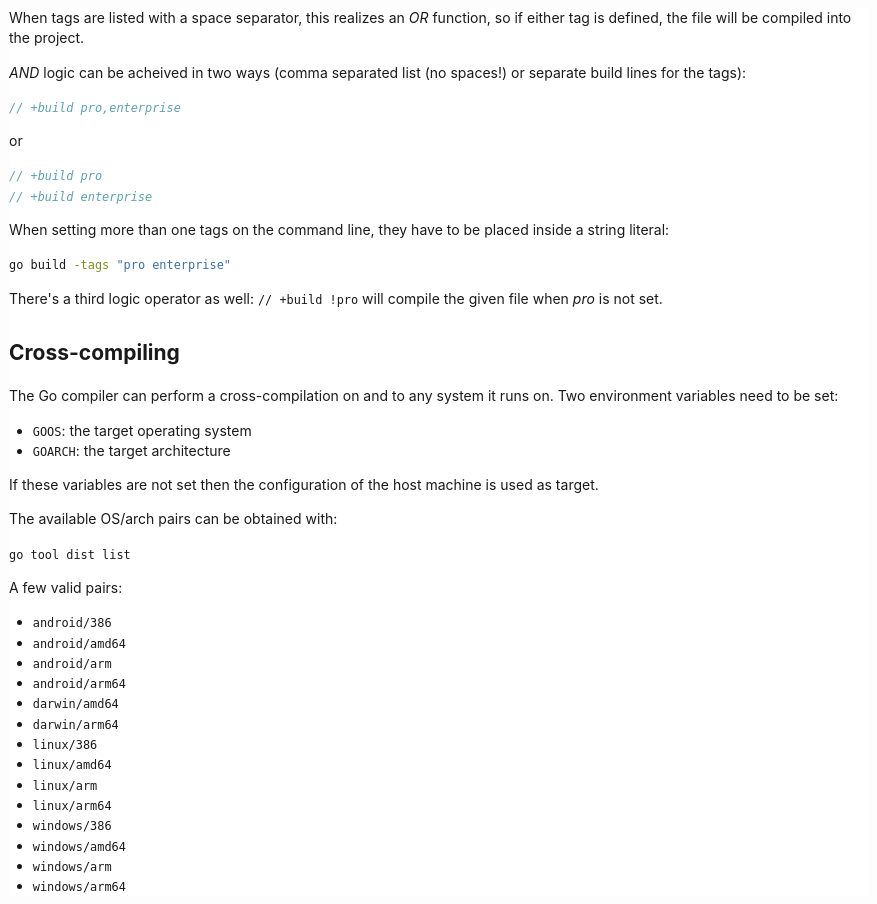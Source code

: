 When tags are listed with a space separator, this realizes an *OR* function, so
if either tag is defined, the file will be compiled into the project.

*AND* logic can be acheived in two ways (comma separated list (no spaces!) or
separate build lines for the tags):

```go
// +build pro,enterprise
```

or

```go
// +build pro
// +build enterprise
```

When setting more than one tags on the command line, they have to be placed
inside a string literal:

```bash
go build -tags "pro enterprise"
```

There's a third logic operator as well: `// +build !pro` will compile the given
file when *pro* is not set.

## Cross-compiling

The Go compiler can perform a cross-compilation on and to any system it runs on.
Two environment variables need to be set:

-	`GOOS`: the target operating system
-	`GOARCH`: the target architecture

If these variables are not set then the configuration of the host machine is
used as target.

The available OS/arch pairs can be obtained with:

```bash
go tool dist list
```

A few valid pairs:

-	`android/386`
-	`android/amd64`
-	`android/arm`
-	`android/arm64`
-	`darwin/amd64`
-	`darwin/arm64`
-	`linux/386`
-	`linux/amd64`
-	`linux/arm`
-	`linux/arm64`
-	`windows/386`
-	`windows/amd64`
-	`windows/arm`
-	`windows/arm64`
